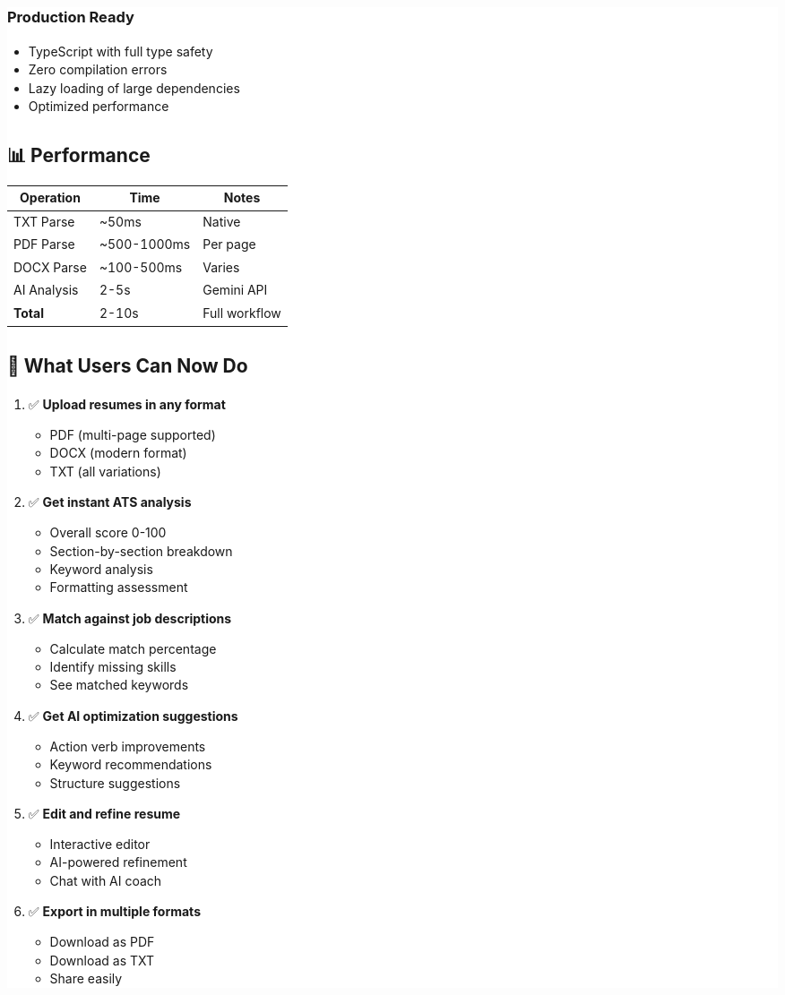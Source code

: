 ### Production Ready
- TypeScript with full type safety
- Zero compilation errors
- Lazy loading of large dependencies
- Optimized performance

## 📊 Performance

| Operation | Time | Notes |
|-----------|------|-------|
| TXT Parse | ~50ms | Native |
| PDF Parse | ~500-1000ms | Per page |
| DOCX Parse | ~100-500ms | Varies |
| AI Analysis | 2-5s | Gemini API |
| **Total** | 2-10s | Full workflow |

## 🎯 What Users Can Now Do

1. ✅ **Upload resumes in any format**
   - PDF (multi-page supported)
   - DOCX (modern format)
   - TXT (all variations)

2. ✅ **Get instant ATS analysis**
   - Overall score 0-100
   - Section-by-section breakdown
   - Keyword analysis
   - Formatting assessment

3. ✅ **Match against job descriptions**
   - Calculate match percentage
   - Identify missing skills
   - See matched keywords

4. ✅ **Get AI optimization suggestions**
   - Action verb improvements
   - Keyword recommendations
   - Structure suggestions

5. ✅ **Edit and refine resume**
   - Interactive editor
   - AI-powered refinement
   - Chat with AI coach

6. ✅ **Export in multiple formats**
   - Download as PDF
   - Download as TXT
   - Share easily
